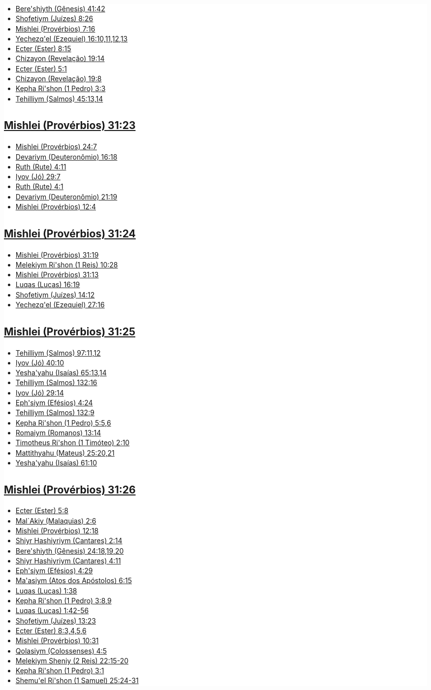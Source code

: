 - [Bere'shiyth (Gênesis) 41:42](https://bible.ozzuu.com/pt_yah/Gen/41#42)
- [Shofetiym (Juízes) 8:26](https://bible.ozzuu.com/pt_yah/Jdg/8#26)
- [Mishlei (Provérbios) 7:16](https://bible.ozzuu.com/pt_yah/Pro/7#16)
- [Yechezq'el (Ezequiel) 16:10,11,12,13](https://bible.ozzuu.com/pt_yah/Eze/16#10)
- [Ecter (Ester) 8:15](https://bible.ozzuu.com/pt_yah/Est/8#15)
- [Chizayon (Revelação) 19:14](https://bible.ozzuu.com/pt_yah/Rev/19#14)
- [Ecter (Ester) 5:1](https://bible.ozzuu.com/pt_yah/Est/5#1)
- [Chizayon (Revelação) 19:8](https://bible.ozzuu.com/pt_yah/Rev/19#8)
- [Kepha Ri'shon (1 Pedro) 3:3](https://bible.ozzuu.com/pt_yah/1Pe/3#3)
- [Tehilliym (Salmos) 45:13,14](https://bible.ozzuu.com/pt_yah/Psa/45#13)
<h2 id="23"><a href="https://bible.ozzuu.com/pt_yah/Pro/31#23" target="_blank">Mishlei (Provérbios) 31:23</a></h2>

- [Mishlei (Provérbios) 24:7](https://bible.ozzuu.com/pt_yah/Pro/24#7)
- [Devariym (Deuteronômio) 16:18](https://bible.ozzuu.com/pt_yah/Deu/16#18)
- [Ruth (Rute) 4:11](https://bible.ozzuu.com/pt_yah/Rut/4#11)
- [Iyov (Jó) 29:7](https://bible.ozzuu.com/pt_yah/Job/29#7)
- [Ruth (Rute) 4:1](https://bible.ozzuu.com/pt_yah/Rut/4#1)
- [Devariym (Deuteronômio) 21:19](https://bible.ozzuu.com/pt_yah/Deu/21#19)
- [Mishlei (Provérbios) 12:4](https://bible.ozzuu.com/pt_yah/Pro/12#4)
<h2 id="24"><a href="https://bible.ozzuu.com/pt_yah/Pro/31#24" target="_blank">Mishlei (Provérbios) 31:24</a></h2>

- [Mishlei (Provérbios) 31:19](https://bible.ozzuu.com/pt_yah/Pro/31#19)
- [Melekiym Ri'shon (1 Reis) 10:28](https://bible.ozzuu.com/pt_yah/1Ki/10#28)
- [Mishlei (Provérbios) 31:13](https://bible.ozzuu.com/pt_yah/Pro/31#13)
- [Luqas (Lucas) 16:19](https://bible.ozzuu.com/pt_yah/Luk/16#19)
- [Shofetiym (Juízes) 14:12](https://bible.ozzuu.com/pt_yah/Jdg/14#12)
- [Yechezq'el (Ezequiel) 27:16](https://bible.ozzuu.com/pt_yah/Eze/27#16)
<h2 id="25"><a href="https://bible.ozzuu.com/pt_yah/Pro/31#25" target="_blank">Mishlei (Provérbios) 31:25</a></h2>

- [Tehilliym (Salmos) 97:11,12](https://bible.ozzuu.com/pt_yah/Psa/97#11)
- [Iyov (Jó) 40:10](https://bible.ozzuu.com/pt_yah/Job/40#10)
- [Yesha'yahu (Isaías) 65:13,14](https://bible.ozzuu.com/pt_yah/Isa/65#13)
- [Tehilliym (Salmos) 132:16](https://bible.ozzuu.com/pt_yah/Psa/132#16)
- [Iyov (Jó) 29:14](https://bible.ozzuu.com/pt_yah/Job/29#14)
- [Eph'siym (Efésios) 4:24](https://bible.ozzuu.com/pt_yah/Eph/4#24)
- [Tehilliym (Salmos) 132:9](https://bible.ozzuu.com/pt_yah/Psa/132#9)
- [Kepha Ri'shon (1 Pedro) 5:5,6](https://bible.ozzuu.com/pt_yah/1Pe/5#5)
- [Romaiym (Romanos) 13:14](https://bible.ozzuu.com/pt_yah/Rom/13#14)
- [Timotheus Ri'shon (1 Timóteo) 2:10](https://bible.ozzuu.com/pt_yah/1Ti/2#10)
- [Mattithyahu (Mateus) 25:20,21](https://bible.ozzuu.com/pt_yah/Mat/25#20)
- [Yesha'yahu (Isaías) 61:10](https://bible.ozzuu.com/pt_yah/Isa/61#10)
<h2 id="26"><a href="https://bible.ozzuu.com/pt_yah/Pro/31#26" target="_blank">Mishlei (Provérbios) 31:26</a></h2>

- [Ecter (Ester) 5:8](https://bible.ozzuu.com/pt_yah/Est/5#8)
- [Mal`Akiy (Malaquias) 2:6](https://bible.ozzuu.com/pt_yah/Mal/2#6)
- [Mishlei (Provérbios) 12:18](https://bible.ozzuu.com/pt_yah/Pro/12#18)
- [Shiyr Hashiyriym (Cantares) 2:14](https://bible.ozzuu.com/pt_yah/Sos/2#14)
- [Bere'shiyth (Gênesis) 24:18,19,20](https://bible.ozzuu.com/pt_yah/Gen/24#18)
- [Shiyr Hashiyriym (Cantares) 4:11](https://bible.ozzuu.com/pt_yah/Sos/4#11)
- [Eph'siym (Efésios) 4:29](https://bible.ozzuu.com/pt_yah/Eph/4#29)
- [Ma'asiym (Atos dos Apóstolos) 6:15](https://bible.ozzuu.com/pt_yah/Act/6#15)
- [Luqas (Lucas) 1:38](https://bible.ozzuu.com/pt_yah/Luk/1#38)
- [Kepha Ri'shon (1 Pedro) 3:8,9](https://bible.ozzuu.com/pt_yah/1Pe/3#8)
- [Luqas (Lucas) 1:42-56](https://bible.ozzuu.com/pt_yah/Luk/1#42)
- [Shofetiym (Juízes) 13:23](https://bible.ozzuu.com/pt_yah/Jdg/13#23)
- [Ecter (Ester) 8:3,4,5,6](https://bible.ozzuu.com/pt_yah/Est/8#3)
- [Mishlei (Provérbios) 10:31](https://bible.ozzuu.com/pt_yah/Pro/10#31)
- [Qolasiym (Colossenses) 4:5](https://bible.ozzuu.com/pt_yah/Col/4#5)
- [Melekiym Sheniy (2 Reis) 22:15-20](https://bible.ozzuu.com/pt_yah/2Ki/22#15)
- [Kepha Ri'shon (1 Pedro) 3:1](https://bible.ozzuu.com/pt_yah/1Pe/3#1)
- [Shemu'el Ri'shon (1 Samuel) 25:24-31](https://bible.ozzuu.com/pt_yah/1Sm/25#24)